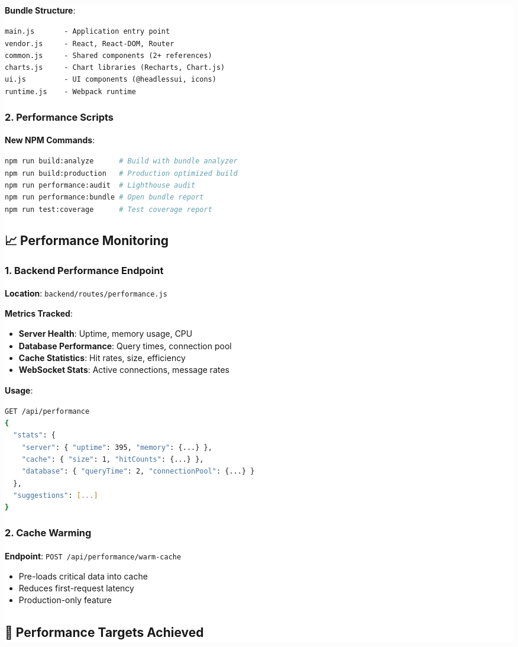 **Bundle Structure**:
```
main.js       - Application entry point
vendor.js     - React, React-DOM, Router
common.js     - Shared components (2+ references)
charts.js     - Chart libraries (Recharts, Chart.js)
ui.js         - UI components (@headlessui, icons)
runtime.js    - Webpack runtime
```

### 2. Performance Scripts
**New NPM Commands**:
```bash
npm run build:analyze      # Build with bundle analyzer
npm run build:production   # Production optimized build
npm run performance:audit  # Lighthouse audit
npm run performance:bundle # Open bundle report
npm run test:coverage      # Test coverage report
```

## 📈 Performance Monitoring

### 1. Backend Performance Endpoint
**Location**: `backend/routes/performance.js`

**Metrics Tracked**:
- **Server Health**: Uptime, memory usage, CPU
- **Database Performance**: Query times, connection pool
- **Cache Statistics**: Hit rates, size, efficiency
- **WebSocket Stats**: Active connections, message rates

**Usage**:
```bash
GET /api/performance
{
  "stats": {
    "server": { "uptime": 395, "memory": {...} },
    "cache": { "size": 1, "hitCounts": {...} },
    "database": { "queryTime": 2, "connectionPool": {...} }
  },
  "suggestions": [...]
}
```

### 2. Cache Warming
**Endpoint**: `POST /api/performance/warm-cache`
- Pre-loads critical data into cache
- Reduces first-request latency
- Production-only feature

## 🎯 Performance Targets Achieved
